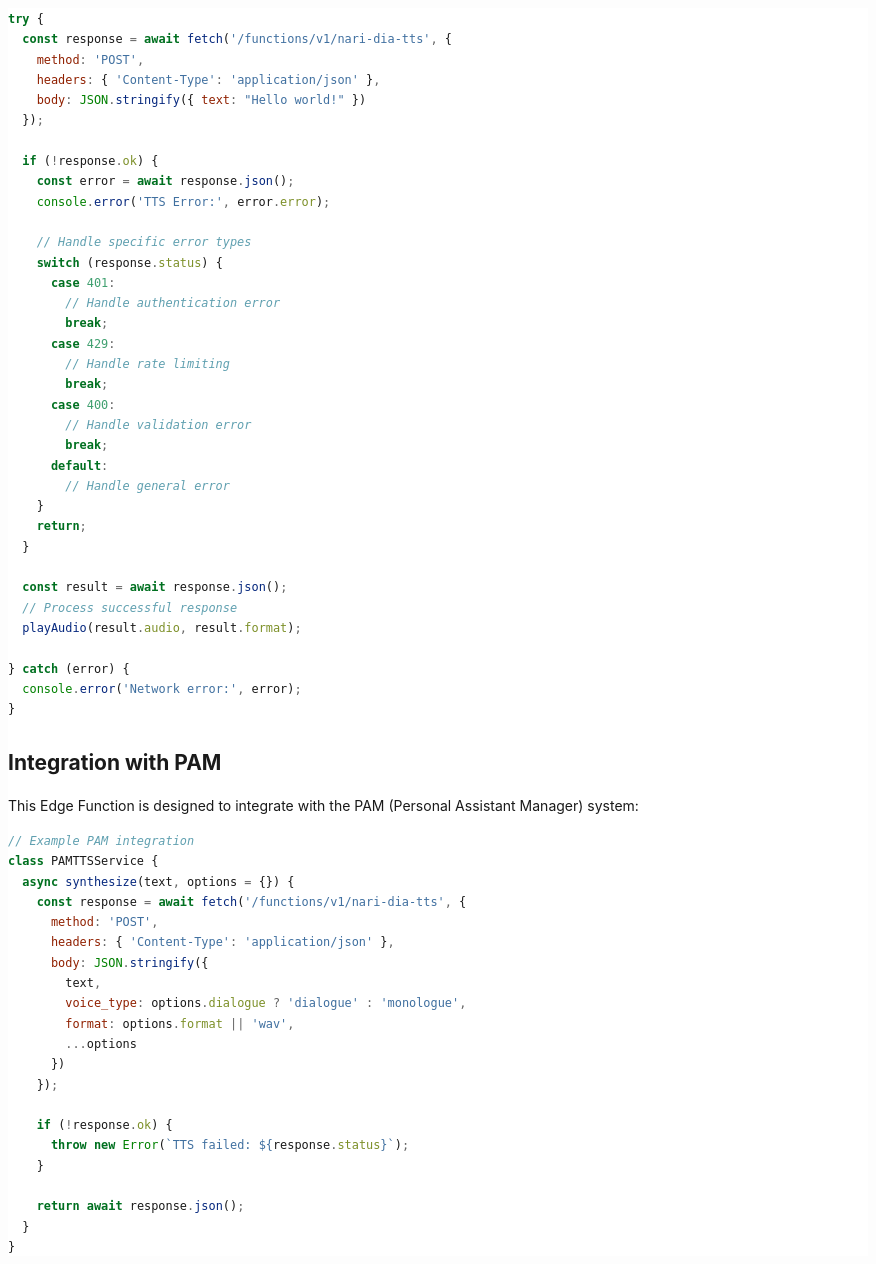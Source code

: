 ```javascript
try {
  const response = await fetch('/functions/v1/nari-dia-tts', {
    method: 'POST',
    headers: { 'Content-Type': 'application/json' },
    body: JSON.stringify({ text: "Hello world!" })
  });

  if (!response.ok) {
    const error = await response.json();
    console.error('TTS Error:', error.error);
    
    // Handle specific error types
    switch (response.status) {
      case 401:
        // Handle authentication error
        break;
      case 429:
        // Handle rate limiting
        break;
      case 400:
        // Handle validation error
        break;
      default:
        // Handle general error
    }
    return;
  }

  const result = await response.json();
  // Process successful response
  playAudio(result.audio, result.format);
  
} catch (error) {
  console.error('Network error:', error);
}
```

## Integration with PAM

This Edge Function is designed to integrate with the PAM (Personal Assistant Manager) system:

```javascript
// Example PAM integration
class PAMTTSService {
  async synthesize(text, options = {}) {
    const response = await fetch('/functions/v1/nari-dia-tts', {
      method: 'POST',
      headers: { 'Content-Type': 'application/json' },
      body: JSON.stringify({
        text,
        voice_type: options.dialogue ? 'dialogue' : 'monologue',
        format: options.format || 'wav',
        ...options
      })
    });

    if (!response.ok) {
      throw new Error(`TTS failed: ${response.status}`);
    }

    return await response.json();
  }
}
```